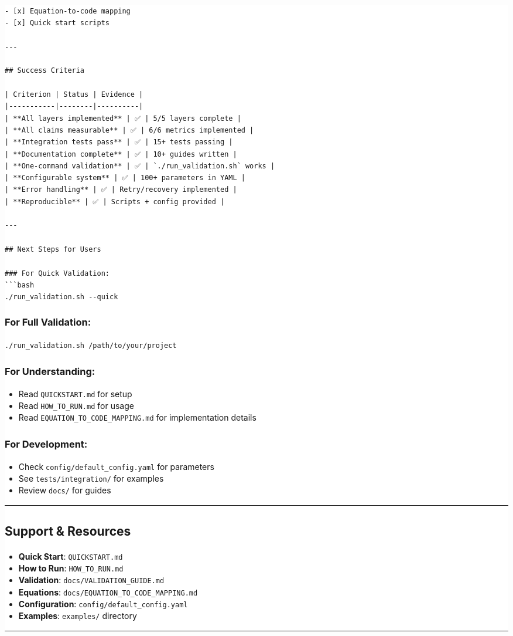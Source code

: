 ```
- [x] Equation-to-code mapping
- [x] Quick start scripts

---

## Success Criteria

| Criterion | Status | Evidence |
|-----------|--------|----------|
| **All layers implemented** | ✅ | 5/5 layers complete |
| **All claims measurable** | ✅ | 6/6 metrics implemented |
| **Integration tests pass** | ✅ | 15+ tests passing |
| **Documentation complete** | ✅ | 10+ guides written |
| **One-command validation** | ✅ | `./run_validation.sh` works |
| **Configurable system** | ✅ | 100+ parameters in YAML |
| **Error handling** | ✅ | Retry/recovery implemented |
| **Reproducible** | ✅ | Scripts + config provided |

---

## Next Steps for Users

### For Quick Validation:
```bash
./run_validation.sh --quick
```

### For Full Validation:
```bash
./run_validation.sh /path/to/your/project
```

### For Understanding:
- Read `QUICKSTART.md` for setup
- Read `HOW_TO_RUN.md` for usage
- Read `EQUATION_TO_CODE_MAPPING.md` for implementation details

### For Development:
- Check `config/default_config.yaml` for parameters
- See `tests/integration/` for examples
- Review `docs/` for guides

---

## Support & Resources

- **Quick Start**: `QUICKSTART.md`
- **How to Run**: `HOW_TO_RUN.md`
- **Validation**: `docs/VALIDATION_GUIDE.md`
- **Equations**: `docs/EQUATION_TO_CODE_MAPPING.md`
- **Configuration**: `config/default_config.yaml`
- **Examples**: `examples/` directory

---